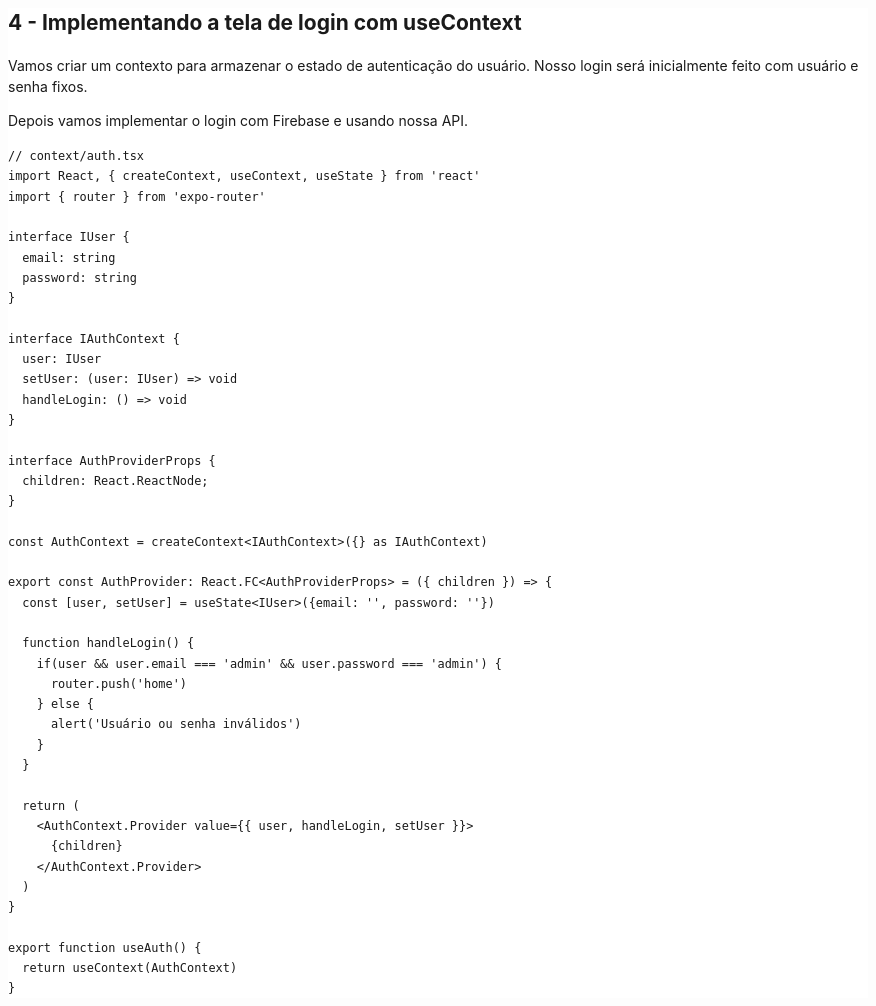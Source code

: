 ```tsx
```

## 4 - Implementando a tela de login com useContext

Vamos criar um contexto para armazenar o estado de autenticação do usuário. Nosso login será inicialmente feito com usuário e senha fixos.

Depois vamos implementar o login com Firebase e usando nossa API.

```tsx
// context/auth.tsx
import React, { createContext, useContext, useState } from 'react'
import { router } from 'expo-router'

interface IUser {
  email: string
  password: string
}

interface IAuthContext {
  user: IUser
  setUser: (user: IUser) => void
  handleLogin: () => void
}

interface AuthProviderProps {
  children: React.ReactNode;
}

const AuthContext = createContext<IAuthContext>({} as IAuthContext)

export const AuthProvider: React.FC<AuthProviderProps> = ({ children }) => {
  const [user, setUser] = useState<IUser>({email: '', password: ''})

  function handleLogin() {
    if(user && user.email === 'admin' && user.password === 'admin') {
      router.push('home')
    } else {
      alert('Usuário ou senha inválidos')
    }
  }

  return (
    <AuthContext.Provider value={{ user, handleLogin, setUser }}>
      {children}
    </AuthContext.Provider>
  )
}

export function useAuth() {
  return useContext(AuthContext)
}
```
